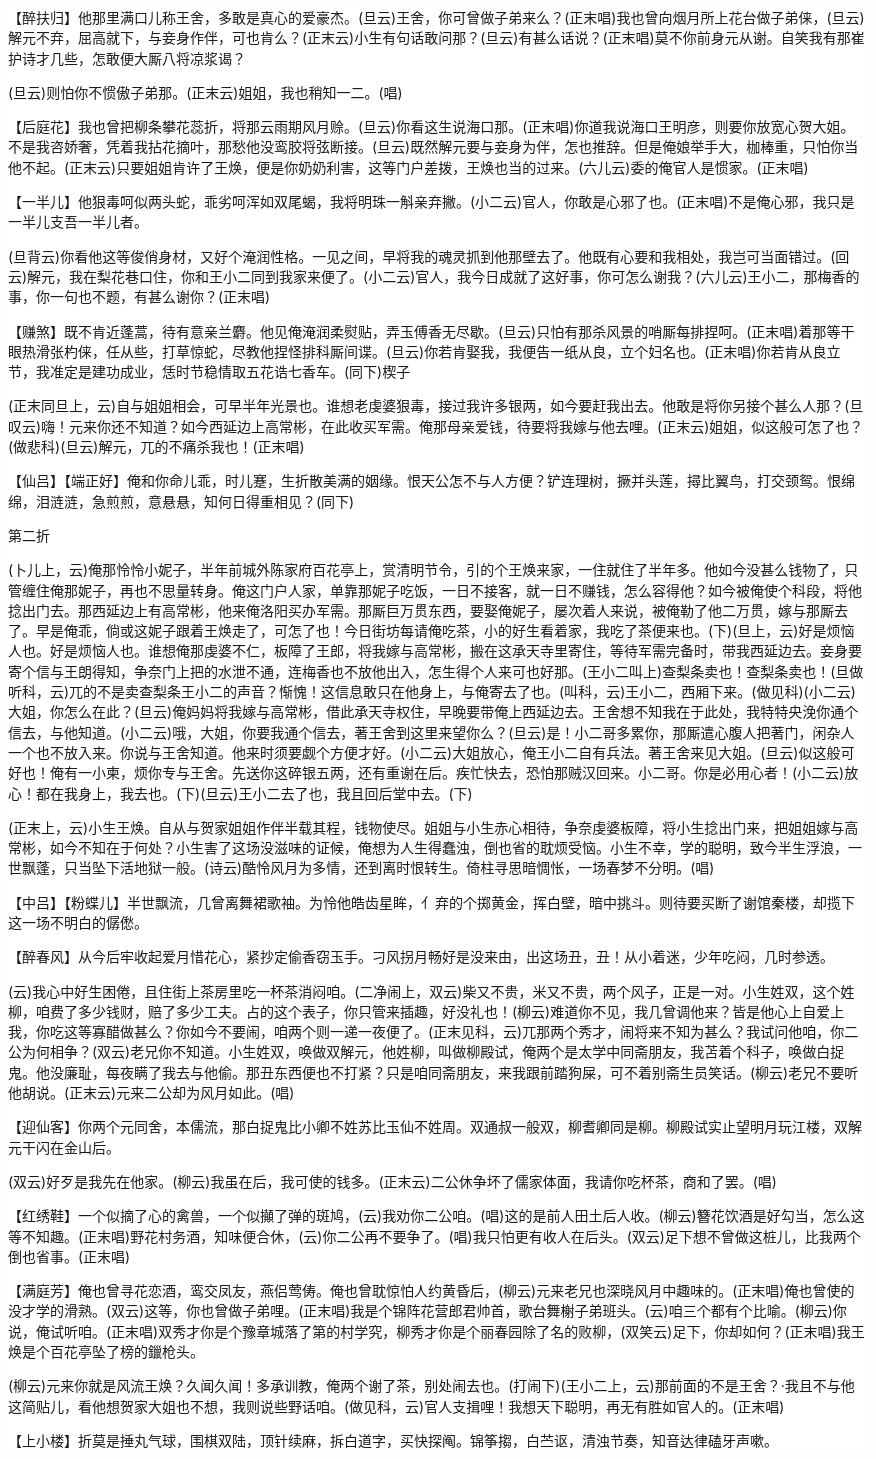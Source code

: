 【醉扶归】他那里满口儿称王舍，多敢是真心的爱豪杰。(旦云)王舍，你可曾做子弟来么？(正末唱)我也曾向烟月所上花台做子弟俫，(旦云)解元不弃，屈高就下，与妾身作伴，可也肯么？(正末云)小生有句话敢问那？(旦云)有甚么话说？(正末唱)莫不你前身元从谢。自笑我有那崔护诗才几些，怎敢便大厮八将凉浆谒？  
  
(旦云)则怕你不惯傲子弟那。(正末云)姐姐，我也稍知一二。(唱)  
  
【后庭花】我也曾把柳条攀花蕊折，将那云雨期风月赊。(旦云)你看这生说海口那。(正末唱)你道我说海口王明彦，则要你放宽心贺大姐。不是我咨娇奢，凭着我拈花摘叶，那愁他没鸾胶将弦断接。(旦云)既然解元要与妾身为伴，怎也推辞。但是俺娘举手大，枷棒重，只怕你当他不起。(正末云)只要姐姐肯许了王焕，便是你奶奶利害，这等门户差拨，王焕也当的过来。(六儿云)委的俺官人是惯家。(正末唱)  
  
【一半儿】他狠毒呵似两头蛇，乖劣呵浑如双尾蝎，我将明珠一斛亲弃撇。(小二云)官人，你敢是心邪了也。(正末唱)不是俺心邪，我只是一半儿支吾一半儿者。  
  
(旦背云)你看他这等俊俏身材，又好个淹润性格。一见之间，早将我的魂灵抓到他那壁去了。他既有心要和我相处，我岂可当面错过。(回云)解元，我在梨花巷口住，你和王小二同到我家来便了。(小二云)官人，我今日成就了这好事，你可怎么谢我？(六儿云)王小二，那梅香的事，你一句也不题，有甚么谢你？(正末唱)  
  
【赚煞】既不肯近蓬蒿，待有意亲兰麝。他见俺淹润柔熨贴，弄玉傅香无尽歇。(旦云)只怕有那杀风景的哨厮每排捏呵。(正末唱)着那等干眼热滑张杓俫，任从些，打草惊蛇，尽教他捏怪排科厮间谍。(旦云)你若肯娶我，我便告一纸从良，立个妇名也。(正末唱)你若肯从良立节，我准定是建功成业，恁时节稳情取五花诰七香车。(同下)楔子  
  
(正末同旦上，云)自与姐姐相会，可早半年光景也。谁想老虔婆狠毒，接过我许多银两，如今要赶我出去。他敢是将你另接个甚么人那？(旦叹云)嗨！元来你还不知道？如今西延边上高常彬，在此收买军需。俺那母亲爱钱，待要将我嫁与他去哩。(正末云)姐姐，似这般可怎了也？(做悲科)(旦云)解元，兀的不痛杀我也！(正末唱)  
  
【仙吕】【端正好】俺和你命儿乖，时儿蹇，生折散美满的姻缘。恨天公怎不与人方便？铲连理树，撅并头莲，撏比翼鸟，打交颈鸳。恨绵绵，泪涟涟，急煎煎，意悬悬，知何日得重相见？(同下)  

第二折  
  
(卜儿上，云)俺那怜怜小妮子，半年前城外陈家府百花亭上，赏清明节令，引的个王焕来家，一住就住了半年多。他如今没甚么钱物了，只管缠住俺那妮子，再也不思量转身。俺这门户人家，单靠那妮子吃饭，一日不接客，就一日不赚钱，怎么容得他？如今被俺使个科段，将他捻出门去。那西延边上有高常彬，他来俺洛阳买办军需。那厮巨万贯东西，要娶俺妮子，屡次着人来说，被俺勒了他二万贯，嫁与那厮去了。早是俺乖，倘或这妮子跟着王焕走了，可怎了也！今日街坊每请俺吃茶，小的好生看着家，我吃了茶便来也。(下)(旦上，云)好是烦恼人也。好是烦恼人也。谁想俺那虔婆不仁，板障了王郎，将我嫁与高常彬，搬在这承天寺里寄住，等待军需完备时，带我西延边去。妾身要寄个信与王朗得知，争奈门上把的水泄不通，连梅香也不放他出入，怎生得个人来可也好那。(王小二叫上)查梨条卖也！查梨条卖也！(旦做听科，云)兀的不是卖查梨条王小二的声音？惭愧！这信息敢只在他身上，与俺寄去了也。(叫科，云)王小二，西厢下来。(做见科)(小二云)大姐，你怎么在此？(旦云)俺妈妈将我嫁与高常彬，借此承天寺权住，早晚要带俺上西延边去。王舍想不知我在于此处，我特特央浼你通个信去，与他知道。(小二云)哦，大姐，你要我通个信去，著王舍到这里来望你么？(旦云)是！小二哥多累你，那厮遣心腹人把著门，闲杂人一个也不放入来。你说与王舍知道。他来时须要觑个方便才好。(小二云)大姐放心，俺王小二自有兵法。著王舍来见大姐。(旦云)似这般可好也！俺有一小柬，烦你专与王舍。先送你这碎银五两，还有重谢在后。疾忙快去，恐怕那贼汉回来。小二哥。你是必用心者！(小二云)放心！都在我身上，我去也。(下)(旦云)王小二去了也，我且回后堂中去。(下)  
  
(正末上，云)小生王焕。自从与贺家姐姐作伴半载其程，钱物使尽。姐姐与小生赤心相待，争奈虔婆板障，将小生捻出门来，把姐姐嫁与高常彬，如今不知在于何处？小生害了这场没滋味的证候，俺想为人生得蠢浊，倒也省的耽烦受恼。小生不幸，学的聪明，致今半生浮浪，一世飘蓬，只当坠下活地狱一般。(诗云)酷怜风月为多情，还到离时恨转生。倚柱寻思暗惆怅，一场春梦不分明。(唱)  
  
【中吕】【粉蝶儿】半世飘流，几曾离舞裙歌袖。为怜他皓齿星眸，亻弃的个掷黄金，挥白壁，暗中挑斗。则待要买断了谢馆秦楼，却揽下这一场不明白的僝僽。  
  
【醉春风】从今后牢收起爱月惜花心，紧抄定偷香窃玉手。刁风拐月畅好是没来由，出这场丑，丑！从小着迷，少年吃闷，几时参透。  
  
(云)我心中好生困倦，且住街上茶房里吃一杯茶消闷咱。(二净闹上，双云)柴又不贵，米又不贵，两个风子，正是一对。小生姓双，这个姓柳，咱费了多少钱财，赔了多少工夫。占的这个表子，你只管来插趣，好没礼也！(柳云)难道你不见，我几曾调他来？皆是他心上自爱上我，你吃这等寡醋做甚么？你如今不要闹，咱两个则一递一夜便了。(正末见科，云)兀那两个秀才，闹将来不知为甚么？我试问他咱，你二公为何相争？(双云)老兄你不知道。小生姓双，唤做双解元，他姓柳，叫做柳殿试，俺两个是太学中同斋朋友，我苫着个科子，唤做白捉鬼。他没廉耻，每夜瞒了我去与他偷。那丑东西便也不打紧？只是咱同斋朋友，来我跟前踏狗屎，可不着别斋生员笑话。(柳云)老兄不要听他胡说。(正末云)元来二公却为风月如此。(唱)  
  
【迎仙客】你两个元同舍，本儒流，那白捉鬼比小卿不姓苏比玉仙不姓周。双通叔一般双，柳耆卿同是柳。柳殿试实止望明月玩江楼，双解元干闪在金山后。  
  
(双云)好歹是我先在他家。(柳云)我虽在后，我可使的钱多。(正末云)二公休争坏了儒家体面，我请你吃杯茶，商和了罢。(唱)  
  
【红绣鞋】一个似摘了心的禽兽，一个似攧了弹的斑鸠，(云)我劝你二公咱。(唱)这的是前人田土后人收。(柳云)簪花饮酒是好勾当，怎么这等不知趣。(正末唱)野花村务酒，知味便合休，(云)你二公再不要争了。(唱)我只怕更有收人在后头。(双云)足下想不曾做这桩儿，比我两个倒也省事。(正末唱)  
  
【满庭芳】俺也曾寻花恋酒，鸾交凤友，燕侣莺俦。俺也曾耽惊怕人约黄昏后，(柳云)元来老兄也深晓风月中趣味的。(正末唱)俺也曾使的没才学的滑熟。(双云)这等，你也曾做子弟哩。(正末唱)我是个锦阵花营郎君帅首，歌台舞榭子弟班头。(云)咱三个都有个比喻。(柳云)你说，俺试听咱。(正末唱)双秀才你是个豫章城落了第的村学究，柳秀才你是个丽春园除了名的败柳，(双笑云)足下，你却如何？(正末唱)我王焕是个百花亭坠了榜的鑞枪头。  
  
(柳云)元来你就是风流王焕？久闻久闻！多承训教，俺两个谢了茶，别处闹去也。(打闹下)(王小二上，云)那前面的不是王舍？·我且不与他这简贴儿，看他想贺家大姐也不想，我则说些野话咱。(做见科，云)官人支揖哩！我想天下聪明，再无有胜如官人的。(正末唱)  
  
【上小楼】折莫是捶丸气球，围棋双陆，顶针续麻，拆白道字，买快探阄。锦筝搊，白苎讴，清浊节奏，知音达律磕牙声嗽。  
  